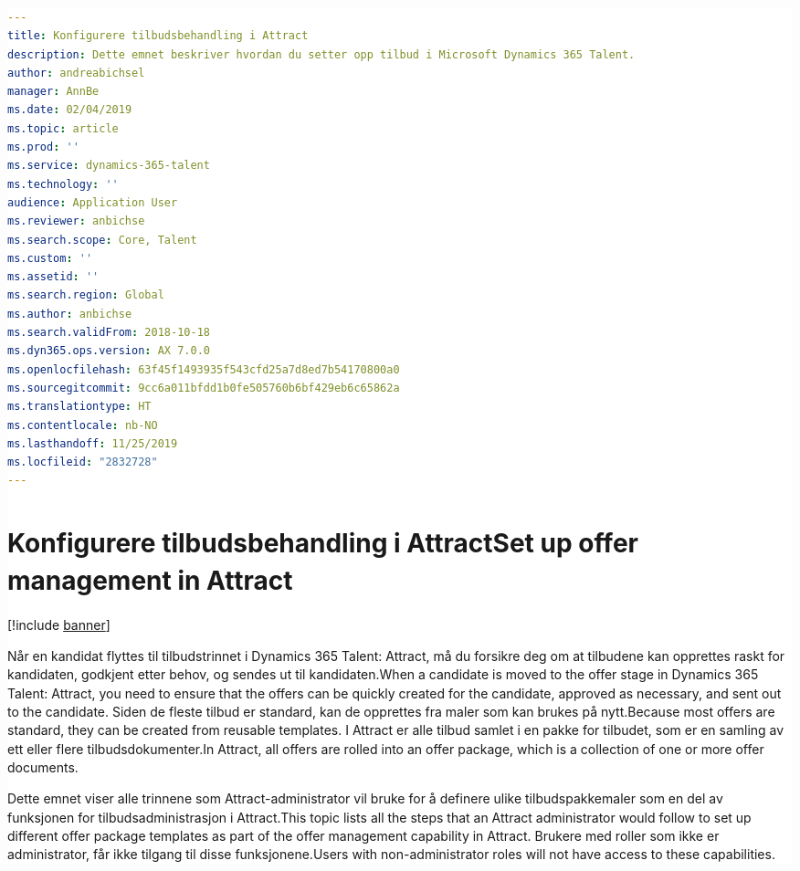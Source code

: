 ```yaml
---
title: Konfigurere tilbudsbehandling i Attract
description: Dette emnet beskriver hvordan du setter opp tilbud i Microsoft Dynamics 365 Talent.
author: andreabichsel
manager: AnnBe
ms.date: 02/04/2019
ms.topic: article
ms.prod: ''
ms.service: dynamics-365-talent
ms.technology: ''
audience: Application User
ms.reviewer: anbichse
ms.search.scope: Core, Talent
ms.custom: ''
ms.assetid: ''
ms.search.region: Global
ms.author: anbichse
ms.search.validFrom: 2018-10-18
ms.dyn365.ops.version: AX 7.0.0
ms.openlocfilehash: 63f45f1493935f543cfd25a7d8ed7b54170800a0
ms.sourcegitcommit: 9cc6a011bfdd1b0fe505760b6bf429eb6c65862a
ms.translationtype: HT
ms.contentlocale: nb-NO
ms.lasthandoff: 11/25/2019
ms.locfileid: "2832728"
---
```

# <a name="set-up-offer-management-in-attract"></a><span data-ttu-id="b9a2e-103">Konfigurere tilbudsbehandling i Attract</span><span class="sxs-lookup"><span data-stu-id="b9a2e-103">Set up offer management in Attract</span></span>

[!include [banner](includes/banner.md)]

<span data-ttu-id="b9a2e-104">Når en kandidat flyttes til tilbudstrinnet i Dynamics 365 Talent: Attract, må du forsikre deg om at tilbudene kan opprettes raskt for kandidaten, godkjent etter behov, og sendes ut til kandidaten.</span><span class="sxs-lookup"><span data-stu-id="b9a2e-104">When a candidate is moved to the offer stage in Dynamics 365 Talent: Attract, you need to ensure that the offers can be quickly created for the candidate, approved as necessary, and sent out to the candidate.</span></span> <span data-ttu-id="b9a2e-105">Siden de fleste tilbud er standard, kan de opprettes fra maler som kan brukes på nytt.</span><span class="sxs-lookup"><span data-stu-id="b9a2e-105">Because most offers are standard, they can be created from reusable templates.</span></span> <span data-ttu-id="b9a2e-106">I Attract er alle tilbud samlet i en pakke for tilbudet, som er en samling av ett eller flere tilbudsdokumenter.</span><span class="sxs-lookup"><span data-stu-id="b9a2e-106">In Attract, all offers are rolled into an offer package, which is a collection of one or more offer documents.</span></span> 

<span data-ttu-id="b9a2e-107">Dette emnet viser alle trinnene som Attract-administrator vil bruke for å definere ulike tilbudspakkemaler som en del av funksjonen for tilbudsadministrasjon i Attract.</span><span class="sxs-lookup"><span data-stu-id="b9a2e-107">This topic lists all the steps that an Attract administrator would follow to set up different offer package templates as part of the offer management capability in Attract.</span></span> <span data-ttu-id="b9a2e-108">Brukere med roller som ikke er administrator, får ikke tilgang til disse funksjonene.</span><span class="sxs-lookup"><span data-stu-id="b9a2e-108">Users with non-administrator roles will not have access to these capabilities.</span></span>
